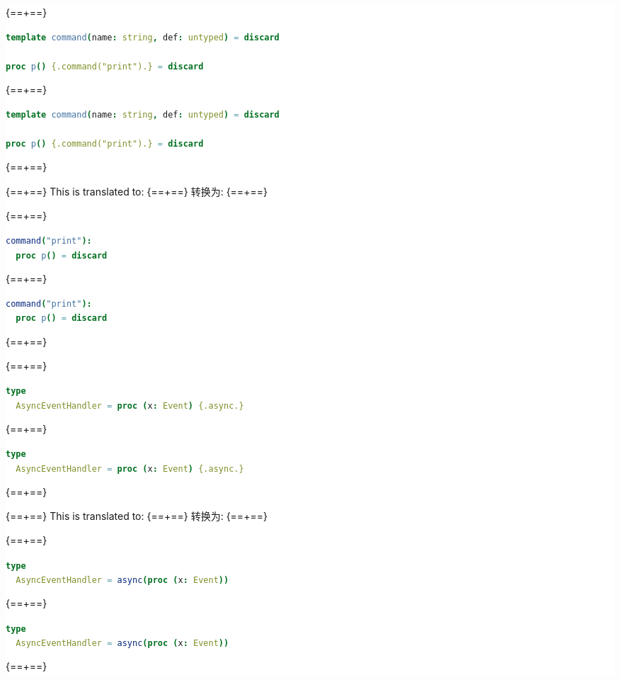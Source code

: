 {==+==}
  ```nim
  template command(name: string, def: untyped) = discard

  proc p() {.command("print").} = discard
  ```
{==+==}
  ```nim
  template command(name: string, def: untyped) = discard

  proc p() {.command("print").} = discard
  ```
{==+==}

{==+==}
This is translated to:
{==+==}
转换为:
{==+==}

{==+==}
  ```nim
  command("print"):
    proc p() = discard
  ```
{==+==}
  ```nim
  command("print"):
    proc p() = discard
  ```
{==+==}

{==+==}
  ```nim
  type
    AsyncEventHandler = proc (x: Event) {.async.}
  ```
{==+==}
  ```nim
  type
    AsyncEventHandler = proc (x: Event) {.async.}
  ```
{==+==}

{==+==}
This is translated to:
{==+==}
转换为:
{==+==}

{==+==}
  ```nim
  type
    AsyncEventHandler = async(proc (x: Event))
  ```
{==+==}
  ```nim
  type
    AsyncEventHandler = async(proc (x: Event))
  ```
{==+==}
